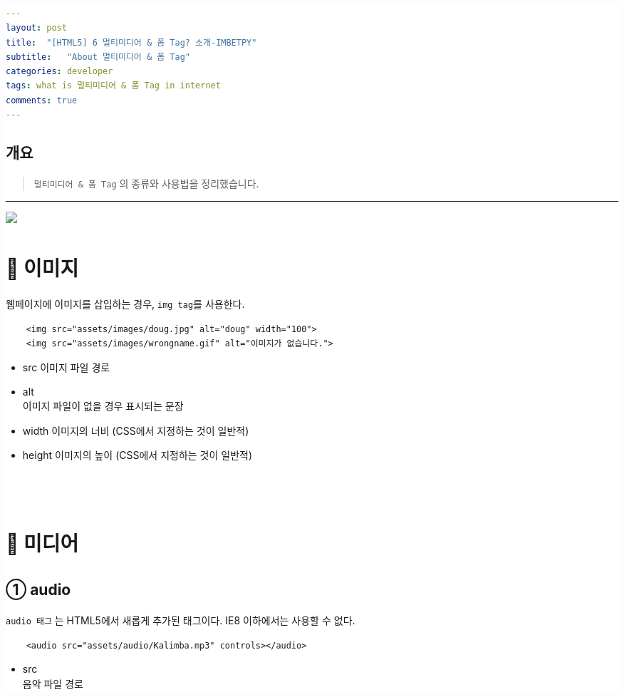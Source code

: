 ```yaml
---
layout: post
title:  "[HTML5] 6 멀티미디어 & 폼 Tag? 소개-IMBETPY"
subtitle:   "About 멀티미디어 & 폼 Tag"
categories: developer
tags: what is 멀티미디어 & 폼 Tag in internet
comments: true
---
```

## 개요
> `멀티미디어 & 폼 Tag` 의 종류와 사용법을 정리했습니다.

---

![](https://images.velog.io/images/doomchit_3/post/f1bd4277-42ab-45e3-9383-6efa8c9ca8bf/image.png)

# 🎨 이미지
웹페이지에 이미지를 삽입하는 경우, `img tag`를 사용한다.

```
    <img src="assets/images/doug.jpg" alt="doug" width="100">
    <img src="assets/images/wrongname.gif" alt="이미지가 없습니다.">
```

- src
이미지 파일 경로

- alt	
이미지 파일이 없을 경우 표시되는 문장

- width
이미지의 너비 (CSS에서 지정하는 것이 일반적)

- height
이미지의 높이 (CSS에서 지정하는 것이 일반적)

<br/>
<br/>

# 🥏 미디어
## ① audio
`audio 태그` 는 HTML5에서 새롭게 추가된 태그이다. IE8 이하에서는 사용할 수 없다.

```
    <audio src="assets/audio/Kalimba.mp3" controls></audio>

```

- src	
음악 파일 경로
